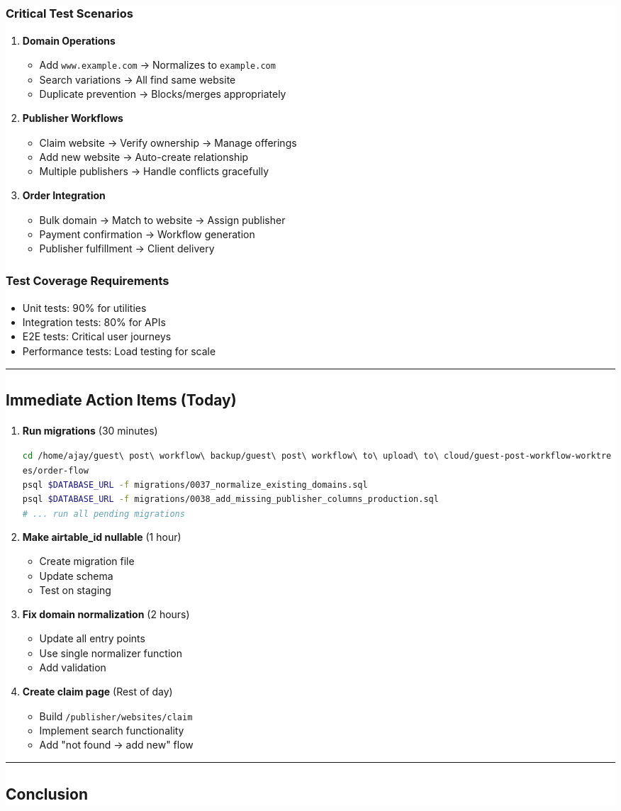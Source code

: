 ### Critical Test Scenarios
1. **Domain Operations**
   - Add `www.example.com` → Normalizes to `example.com`
   - Search variations → All find same website
   - Duplicate prevention → Blocks/merges appropriately

2. **Publisher Workflows**
   - Claim website → Verify ownership → Manage offerings
   - Add new website → Auto-create relationship
   - Multiple publishers → Handle conflicts gracefully

3. **Order Integration**
   - Bulk domain → Match to website → Assign publisher
   - Payment confirmation → Workflow generation
   - Publisher fulfillment → Client delivery

### Test Coverage Requirements
- Unit tests: 90% for utilities
- Integration tests: 80% for APIs
- E2E tests: Critical user journeys
- Performance tests: Load testing for scale

---

## Immediate Action Items (Today)

1. **Run migrations** (30 minutes)
   ```bash
   cd /home/ajay/guest\ post\ workflow\ backup/guest\ post\ workflow\ to\ upload\ to\ cloud/guest-post-workflow-worktrees/order-flow
   psql $DATABASE_URL -f migrations/0037_normalize_existing_domains.sql
   psql $DATABASE_URL -f migrations/0038_add_missing_publisher_columns_production.sql
   # ... run all pending migrations
   ```

2. **Make airtable_id nullable** (1 hour)
   - Create migration file
   - Update schema
   - Test on staging

3. **Fix domain normalization** (2 hours)
   - Update all entry points
   - Use single normalizer function
   - Add validation

4. **Create claim page** (Rest of day)
   - Build `/publisher/websites/claim`
   - Implement search functionality
   - Add "not found → add new" flow

---

## Conclusion
